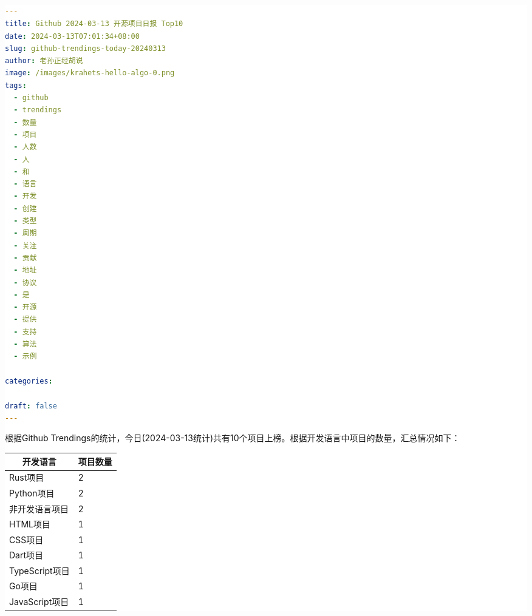 ```yaml
---
title: Github 2024-03-13 开源项目日报 Top10
date: 2024-03-13T07:01:34+08:00
slug: github-trendings-today-20240313
author: 老孙正经胡说
image: /images/krahets-hello-algo-0.png
tags:
  - github
  - trendings
  - 数量
  - 项目
  - 人数
  - 人
  - 和
  - 语言
  - 开发
  - 创建
  - 类型
  - 周期
  - 关注
  - 贡献
  - 地址
  - 协议
  - 是
  - 开源
  - 提供
  - 支持
  - 算法
  - 示例

categories:

draft: false
---
```



根据Github Trendings的统计，今日(2024-03-13统计)共有10个项目上榜。根据开发语言中项目的数量，汇总情况如下：

| 开发语言 | 项目数量 |
|  ----  | ----  |
| Rust项目 | 2 |
| Python项目 | 2 |
| 非开发语言项目 | 2 |
| HTML项目 | 1 |
| CSS项目 | 1 |
| Dart项目 | 1 |
| TypeScript项目 | 1 |
| Go项目 | 1 |
| JavaScript项目 | 1 |
